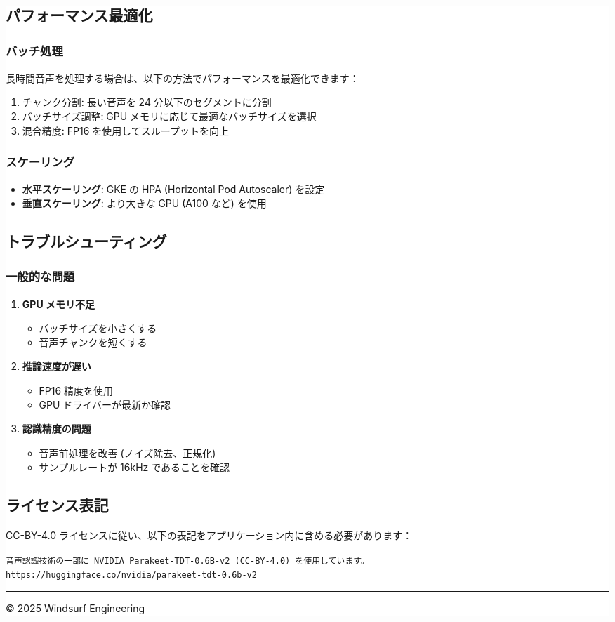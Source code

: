 ```python
```

## パフォーマンス最適化

### バッチ処理

長時間音声を処理する場合は、以下の方法でパフォーマンスを最適化できます：

1. チャンク分割: 長い音声を 24 分以下のセグメントに分割
2. バッチサイズ調整: GPU メモリに応じて最適なバッチサイズを選択
3. 混合精度: FP16 を使用してスループットを向上

### スケーリング

- **水平スケーリング**: GKE の HPA (Horizontal Pod Autoscaler) を設定
- **垂直スケーリング**: より大きな GPU (A100 など) を使用

## トラブルシューティング

### 一般的な問題

1. **GPU メモリ不足**
   - バッチサイズを小さくする
   - 音声チャンクを短くする

2. **推論速度が遅い**
   - FP16 精度を使用
   - GPU ドライバーが最新か確認

3. **認識精度の問題**
   - 音声前処理を改善 (ノイズ除去、正規化)
   - サンプルレートが 16kHz であることを確認

## ライセンス表記

CC-BY-4.0 ライセンスに従い、以下の表記をアプリケーション内に含める必要があります：

```
音声認識技術の一部に NVIDIA Parakeet-TDT-0.6B-v2 (CC-BY-4.0) を使用しています。
https://huggingface.co/nvidia/parakeet-tdt-0.6b-v2
```

---

© 2025 Windsurf Engineering
